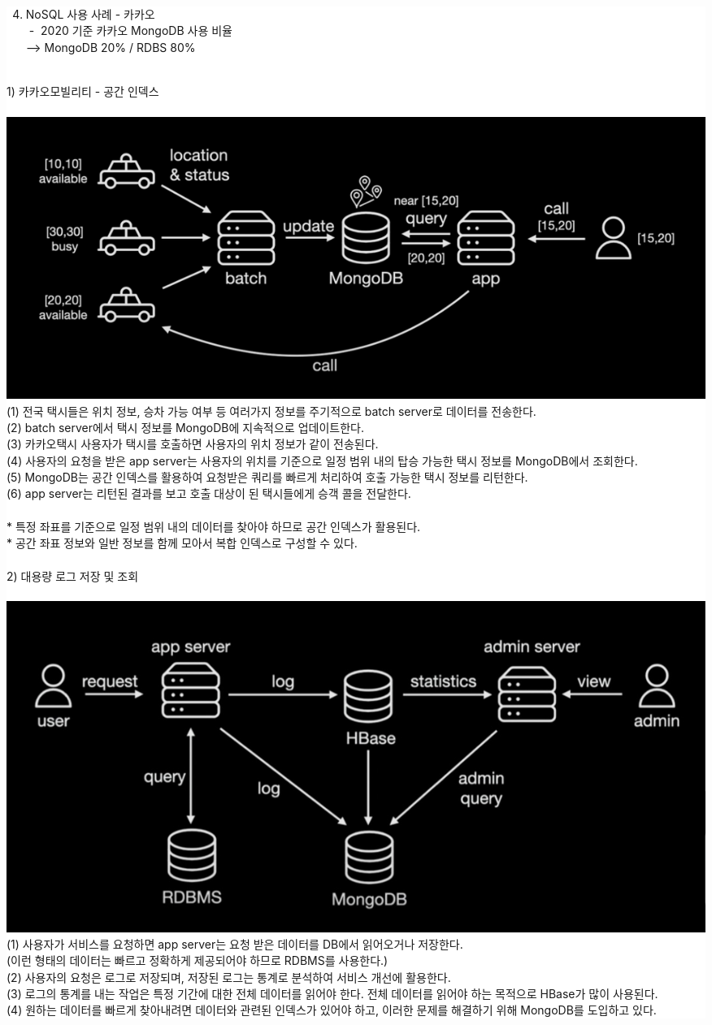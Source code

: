 4. NoSQL 사용 사례 - 카카오<br>
&nbsp;-&nbsp; 2020 기준 카카오 MongoDB 사용 비율<br>
&xrarr; MongoDB 20% / RDBS 80%<br>
<br>
1&rpar; 카카오모빌리티 - 공간 인덱스<br>
<br>
<img src="kakao_mongodb_geo_index.png" /><br>
&lpar;1&rpar; 전국 택시들은 위치 정보, 승차 가능 여부 등 여러가지 정보를 주기적으로 batch server로 데이터를 전송한다.<br>
&lpar;2&rpar; batch server에서 택시 정보를 MongoDB에 지속적으로 업데이트한다.<br>
&lpar;3&rpar; 카카오택시 사용자가 택시를 호출하면 사용자의 위치 정보가 같이 전송된다.<br>
&lpar;4&rpar; 사용자의 요청을 받은 app server는 사용자의 위치를 기준으로 일정 범위 내의 탑승 가능한 택시 정보를 MongoDB에서 조회한다.<br>
&lpar;5&rpar; MongoDB는 공간 인덱스를 활용하여 요청받은 쿼리를 빠르게 처리하여 호출 가능한 택시 정보를 리턴한다.<br>
&lpar;6&rpar; app server는 리턴된 결과를 보고 호출 대상이 된 택시들에게 승객 콜을 전달한다.<br>
<br>
*&nbsp;특정 좌표를 기준으로 일정 범위 내의 데이터를 찾아야 하므로 공간 인덱스가 활용된다.<br>
*&nbsp;공간 좌표 정보와 일반 정보를 함께 모아서 복합 인덱스로 구성할 수 있다.<br>
<br>
2&rpar; 대용량 로그 저장 및 조회<br>
<br>
<img src="kakao_mongodb_log.jpeg" /><br>
&lpar;1&rpar; 사용자가 서비스를 요청하면 app server는 요청 받은 데이터를 DB에서 읽어오거나 저장한다.<br>
(이런 형태의 데이터는 빠르고 정확하게 제공되어야 하므로 RDBMS를 사용한다.)<br>
&lpar;2&rpar; 사용자의 요청은 로그로 저장되며, 저장된 로그는 통계로 분석하여 서비스 개선에 활용한다.<br>
&lpar;3&rpar; 로그의 통계를 내는 작업은 특정 기간에 대한 전체 데이터를 읽어야 한다. 전체 데이터를 읽어야 하는 목적으로 HBase가 많이 사용된다.<br>
&lpar;4&rpar; 원하는 데이터를 빠르게 찾아내려면 데이터와 관련된 인덱스가 있어야 하고, 이러한 문제를 해결하기 위해 MongoDB를 도입하고 있다.<br>